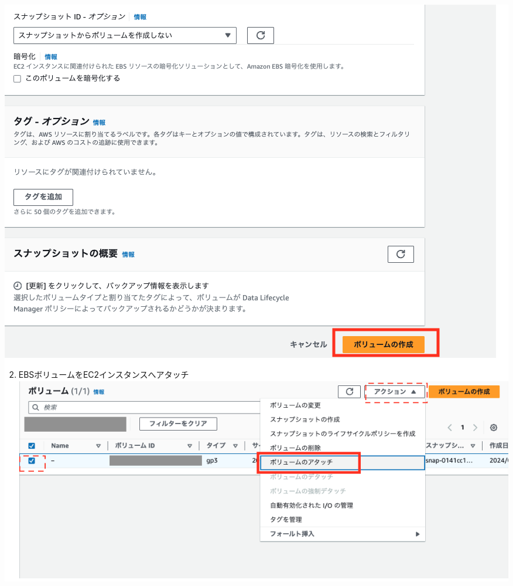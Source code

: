 ![](/images/ebs_additional/new2.png)

2. EBSボリュームをEC2インスタンスへアタッチ
![](/images/ebs_additional/attach1.png)